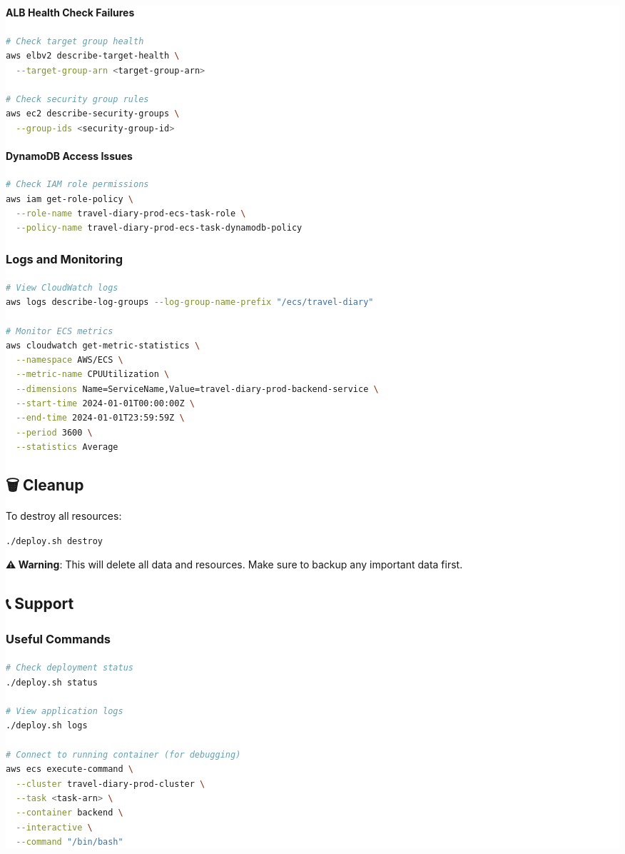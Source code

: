 #### **ALB Health Check Failures**
```bash
# Check target group health
aws elbv2 describe-target-health \
  --target-group-arn <target-group-arn>

# Check security group rules
aws ec2 describe-security-groups \
  --group-ids <security-group-id>
```

#### **DynamoDB Access Issues**
```bash
# Check IAM role permissions
aws iam get-role-policy \
  --role-name travel-diary-prod-ecs-task-role \
  --policy-name travel-diary-prod-ecs-task-dynamodb-policy
```

### Logs and Monitoring

```bash
# View CloudWatch logs
aws logs describe-log-groups --log-group-name-prefix "/ecs/travel-diary"

# Monitor ECS metrics
aws cloudwatch get-metric-statistics \
  --namespace AWS/ECS \
  --metric-name CPUUtilization \
  --dimensions Name=ServiceName,Value=travel-diary-prod-backend-service \
  --start-time 2024-01-01T00:00:00Z \
  --end-time 2024-01-01T23:59:59Z \
  --period 3600 \
  --statistics Average
```

## 🗑️ **Cleanup**

To destroy all resources:

```bash
./deploy.sh destroy
```

**⚠️ Warning**: This will delete all data and resources. Make sure to backup any important data first.

## 📞 **Support**

### Useful Commands

```bash
# Check deployment status
./deploy.sh status

# View application logs
./deploy.sh logs

# Connect to running container (for debugging)
aws ecs execute-command \
  --cluster travel-diary-prod-cluster \
  --task <task-arn> \
  --container backend \
  --interactive \
  --command "/bin/bash"
```